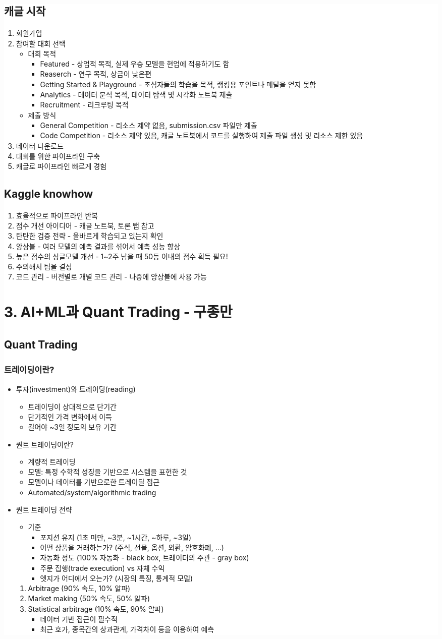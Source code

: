 ## 캐글 시작
1. 회원가입
2. 참여할 대회 선택
    * 대회 목적
        * Featured  - 상업적 목적, 실제 우승 모델을 현업에 적용하기도 함
        * Reaserch  - 연구 목적, 상금이 낮은편 
        * Getting Started & Playground  - 초심자들의 학습을 목적, 랭킹용 포인트나 메달을 얻지 못함
        * Analytics - 데이터 분석 목적, 데이터 탐색 및 시각화 노트북 제출
        * Recruitment   - 리크루팅 목적 
    * 제출 방식
        * General Competition - 리소스 제약 없음, submission.csv 파일만 제출
        * Code Competition - 리소스 제약 있음, 캐글 노트북에서 코드를 실행하여 제출 파일 생성 및 리소스 제한 있음
3. 데이터 다운로드
4. 대회를 위한 파이프라인 구축
5. 캐글로 파이프라인 빠르게 경험

## Kaggle knowhow
1. 효율적으로 파이프라인 반복
2. 점수 개선 아이디어 - 캐글 노트북, 토론 탭 참고
3. 탄탄한 검증 전략 - 올바르게 학습되고 있는지 확인
4. 앙상블 - 여러 모델의 예측 결과를 섞어서 예측 성능 향상
5. 높은 점수의 싱글모델 개선 - 1~2주 남을 때 50등 이내의 점수 획득 필요!
6. 주의해서 팀을 결성
7. 코드 관리 - 버전별로 개별 코드 관리 - 나중에 앙상블에 사용 가능

# 3. AI+ML과 Quant Trading - 구종만

## Quant Trading
### 트레이딩이란?
* 투자(investment)와 트레이딩(reading)
    * 트레이딩이 상대적으로 단기간
    * 단기적인 가격 변화에서 이득
    * 길어야 ~3일 정도의 보유 기간

* 퀀트 트레이딩이란?
    * 계량적 트레이딩
    * 모델: 특정 수학적 성징을 기반으로 시스템을 표현한 것
    * 모델이나 데이터를 기반으로한 트레이딜 접근
    * Automated/system/algorithmic trading

* 퀀트 트레이딩 전략
    * 기준
        * 포지션 유지 (1초 미만, ~3분, ~1시간, ~하루, ~3일)
        * 어떤 상품을 거래하는가? (주식, 선물, 옵션, 외환, 암호화폐, ...)
        * 자동화 정도 (100% 자동화 - black box, 트레이더의 주관 - gray box)
        * 주문 집행(trade execution) vs 자체 수익
        * 엣지가 어디에서 오는가? (시장의 특징, 통계적 모델) 
    1. Arbitrage (90% 속도, 10% 알파)
    2. Market making (50% 속도, 50% 알파)
    3. Statistical arbitrage (10% 속도, 90% 알파)
        * 데이터 기반 접근이 필수적
        * 최근 호가, 종목간의 상과관계, 가격차이 등을 이용하여 예측
